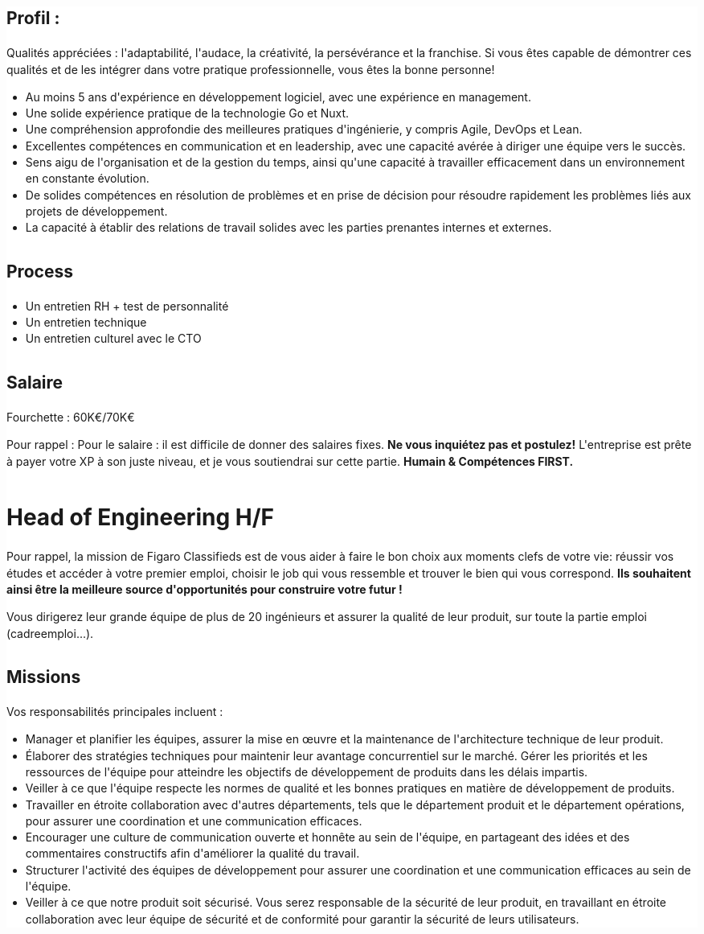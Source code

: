 ## Profil :

Qualités appréciées : l'adaptabilité, l'audace, la créativité, la persévérance et la franchise. Si vous êtes capable de démontrer ces qualités et de les intégrer dans votre pratique professionnelle, vous êtes la bonne personne!

* Au moins 5 ans d'expérience en développement logiciel, avec une expérience en management.
* Une solide expérience pratique de la technologie Go et Nuxt.
* Une compréhension approfondie des meilleures pratiques d'ingénierie, y compris Agile, DevOps et Lean.
* Excellentes compétences en communication et en leadership, avec une capacité avérée à diriger une équipe vers le succès.
* Sens aigu de l'organisation et de la gestion du temps, ainsi qu'une capacité à travailler efficacement dans un environnement en constante évolution.
* De solides compétences en résolution de problèmes et en prise de décision pour résoudre rapidement les problèmes liés aux projets de développement.
* La capacité à établir des relations de travail solides avec les parties prenantes internes et externes.

## Process

* Un entretien RH + test de personnalité 
* Un entretien technique 
* Un entretien culturel avec le CTO

## Salaire

Fourchette : 60K€/70K€  

Pour rappel : Pour le salaire : il est difficile de donner des salaires fixes. **Ne vous inquiétez pas et postulez!** L'entreprise est prête à payer votre XP à son juste niveau, et je vous soutiendrai sur cette partie. **Humain & Compétences FIRST.**


# Head of Engineering H/F

Pour rappel, la mission de Figaro Classifieds est de vous aider à faire le bon choix aux moments clefs de votre vie: réussir vos études et accéder à votre premier emploi, choisir le job qui vous ressemble et trouver le bien qui vous correspond.
**Ils souhaitent ainsi être la meilleure source d'opportunités pour construire votre futur !**

Vous dirigerez leur grande équipe de plus de 20 ingénieurs et assurer la qualité de leur produit, sur toute la partie emploi (cadreemploi...). 

## Missions

Vos responsabilités principales incluent :

* Manager et planifier les équipes, assurer la mise en œuvre et la maintenance de l'architecture technique de leur produit.
* Élaborer des stratégies techniques pour maintenir leur avantage concurrentiel sur le marché. Gérer les priorités et les ressources de l'équipe pour atteindre les objectifs de développement de produits dans les délais impartis.
* Veiller à ce que l'équipe respecte les normes de qualité et les bonnes pratiques en matière de développement de produits.
* Travailler en étroite collaboration avec d'autres départements, tels que le département produit et le département opérations, pour assurer une coordination et une communication efficaces.
* Encourager une culture de communication ouverte et honnête au sein de l'équipe, en partageant des idées et des commentaires constructifs afin d'améliorer la qualité du travail.
* Structurer l'activité des équipes de développement pour assurer une coordination et une communication efficaces au sein de l'équipe.
* Veiller à ce que notre produit soit sécurisé. Vous serez responsable de la sécurité de leur produit, en travaillant en étroite collaboration avec leur équipe de sécurité et de conformité pour garantir la sécurité de leurs utilisateurs.